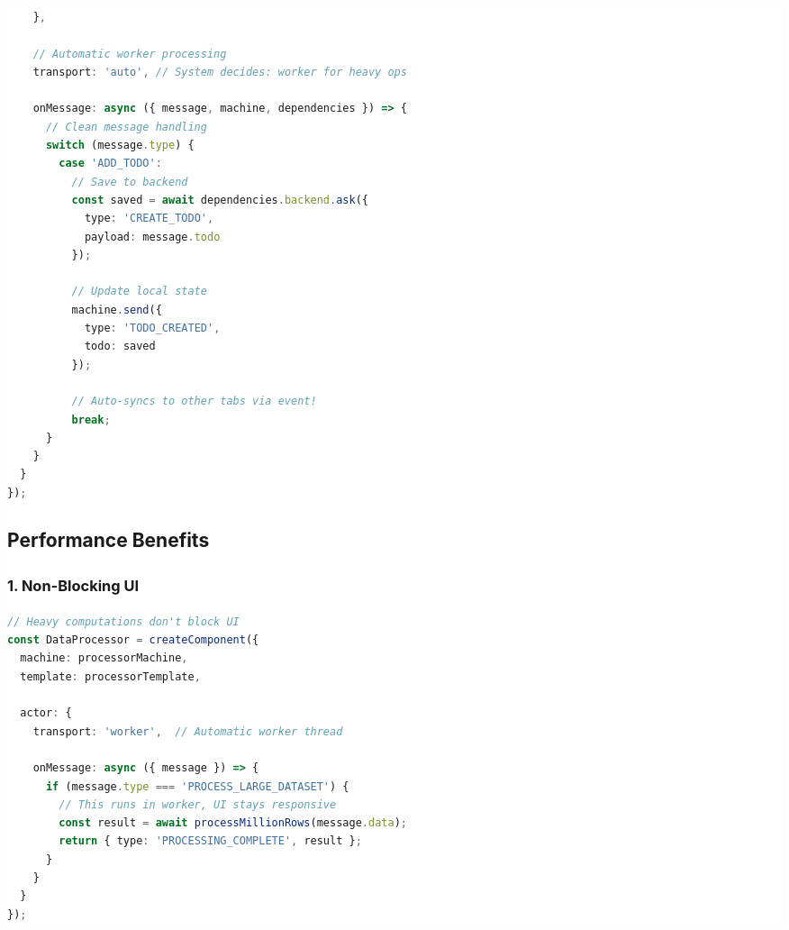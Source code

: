 ```typescript
    },
    
    // Automatic worker processing
    transport: 'auto', // System decides: worker for heavy ops
    
    onMessage: async ({ message, machine, dependencies }) => {
      // Clean message handling
      switch (message.type) {
        case 'ADD_TODO':
          // Save to backend
          const saved = await dependencies.backend.ask({
            type: 'CREATE_TODO',
            payload: message.todo
          });
          
          // Update local state
          machine.send({ 
            type: 'TODO_CREATED', 
            todo: saved 
          });
          
          // Auto-syncs to other tabs via event!
          break;
      }
    }
  }
});
```

## Performance Benefits

### 1. **Non-Blocking UI**
```typescript
// Heavy computations don't block UI
const DataProcessor = createComponent({
  machine: processorMachine,
  template: processorTemplate,
  
  actor: {
    transport: 'worker',  // Automatic worker thread
    
    onMessage: async ({ message }) => {
      if (message.type === 'PROCESS_LARGE_DATASET') {
        // This runs in worker, UI stays responsive
        const result = await processMillionRows(message.data);
        return { type: 'PROCESSING_COMPLETE', result };
      }
    }
  }
});
```
